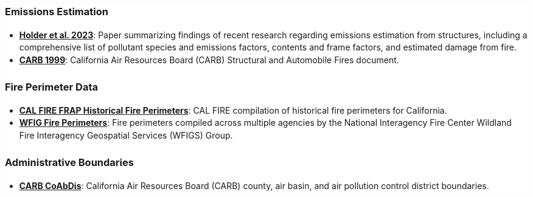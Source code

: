 ### Emissions Estimation
- **[Holder et al. 2023](https://doi.org/10.1093/pnasnexus/pgad186)**: Paper summarizing findings of recent research regarding emissions estimation from structures, including a comprehensive list of pollutant species and emissions factors, contents and frame factors, and estimated damage from fire.
- **[CARB 1999](https://ww2.arb.ca.gov/carb-miscellaneous-process-methodologies-fires)**: California Air Resources Board (CARB) Structural and Automobile Fires document.

### Fire Perimeter Data
- **[CAL FIRE FRAP Historical Fire Perimeters](https://data.ca.gov/dataset/california-historical-fire-perimeters)**: CAL FIRE compilation of historical fire perimeters for California.
- **[WFIG Fire Perimeters](https://data-nifc.opendata.arcgis.com/datasets/nifc::wfigs-current-interagency-fire-perimeters/about)**: Fire perimeters compiled across multiple agencies by the National Interagency Fire Center Wildland Fire Interagency Geospatial Services (WFIGS) Group.

### Administrative Boundaries
- **[CARB CoAbDis](https://ww2.arb.ca.gov/geographical-information-system-gis-library)**: California Air Resources Board (CARB) county, air basin, and air pollution control district boundaries.



